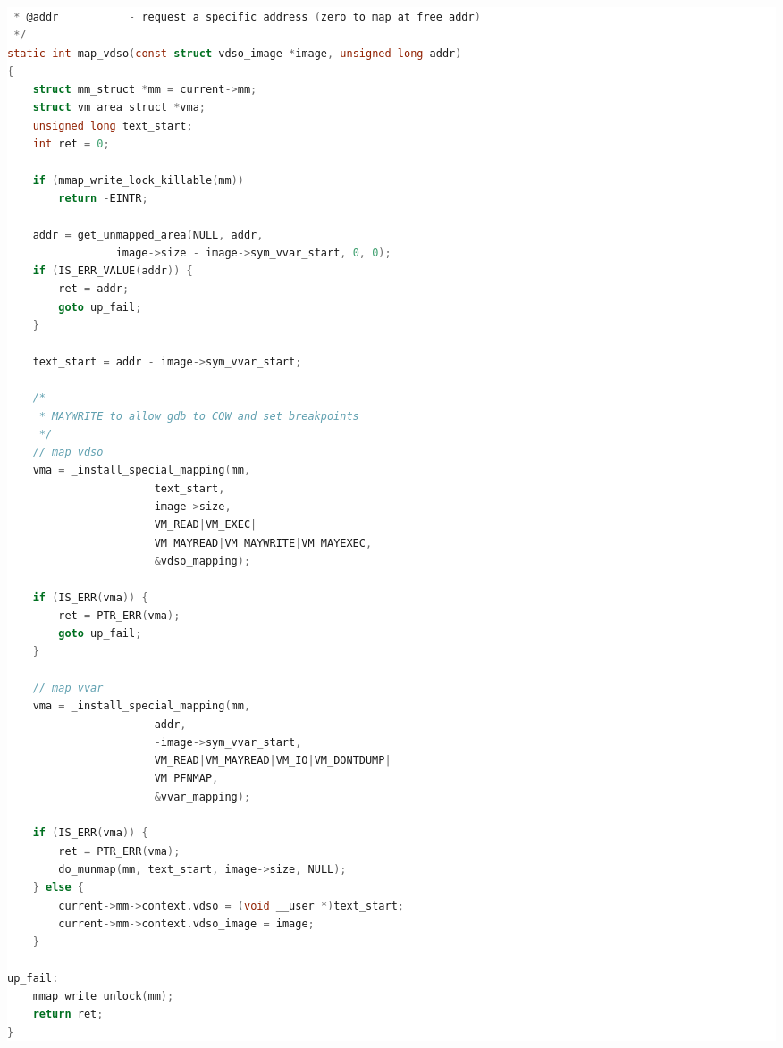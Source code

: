 ```c
 * @addr           - request a specific address (zero to map at free addr)
 */
static int map_vdso(const struct vdso_image *image, unsigned long addr)
{
	struct mm_struct *mm = current->mm;
	struct vm_area_struct *vma;
	unsigned long text_start;
	int ret = 0;

	if (mmap_write_lock_killable(mm))
		return -EINTR;

	addr = get_unmapped_area(NULL, addr,
				 image->size - image->sym_vvar_start, 0, 0);
	if (IS_ERR_VALUE(addr)) {
		ret = addr;
		goto up_fail;
	}

	text_start = addr - image->sym_vvar_start;

	/*
	 * MAYWRITE to allow gdb to COW and set breakpoints
	 */
    // map vdso
	vma = _install_special_mapping(mm,
				       text_start,
				       image->size,
				       VM_READ|VM_EXEC|
				       VM_MAYREAD|VM_MAYWRITE|VM_MAYEXEC,
				       &vdso_mapping);

	if (IS_ERR(vma)) {
		ret = PTR_ERR(vma);
		goto up_fail;
	}

    // map vvar
	vma = _install_special_mapping(mm,
				       addr,
				       -image->sym_vvar_start,
				       VM_READ|VM_MAYREAD|VM_IO|VM_DONTDUMP|
				       VM_PFNMAP,
				       &vvar_mapping);

	if (IS_ERR(vma)) {
		ret = PTR_ERR(vma);
		do_munmap(mm, text_start, image->size, NULL);
	} else {
		current->mm->context.vdso = (void __user *)text_start;
		current->mm->context.vdso_image = image;
	}

up_fail:
	mmap_write_unlock(mm);
	return ret;
}
```
